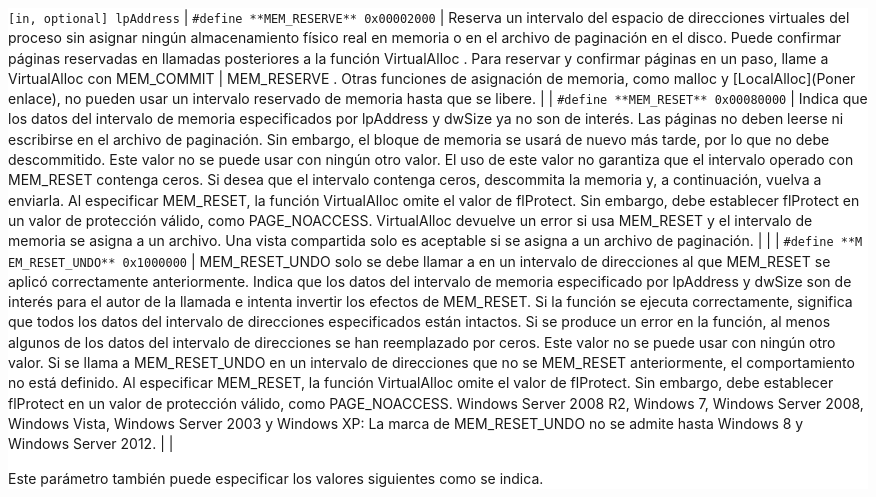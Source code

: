 ```[in, optional] lpAddress```
| ``#define **MEM_RESERVE** 0x00002000``   | Reserva un intervalo del espacio de direcciones virtuales del proceso sin asignar ningún almacenamiento físico real en memoria o en el archivo de paginación en el disco. Puede confirmar páginas reservadas en llamadas posteriores a la función VirtualAlloc . Para reservar y confirmar páginas en un paso, llame a VirtualAlloc con MEM_COMMIT                                                                                                                                                                                                                                                                                                                                                                                                                                                                                                                                                                                                                                                                                                                                                                              | MEM_RESERVE  . Otras funciones de asignación de memoria, como malloc y [LocalAlloc](Poner enlace), no pueden usar un intervalo reservado de memoria hasta que se libere.                                                                                                                                                                                                                                                                                                                                                                                                                                            |
| ``#define **MEM_RESET** 0x00080000``     | Indica que los datos del intervalo de memoria especificados por lpAddress y dwSize ya no son de interés. Las páginas no deben leerse ni escribirse en el archivo de paginación. Sin embargo, el bloque de memoria se usará de nuevo más tarde, por lo que no debe descommitido. Este valor no se puede usar con ningún otro valor. El uso de este valor no garantiza que el intervalo operado con MEM_RESET contenga ceros. Si desea que el intervalo contenga ceros, descommita la memoria y, a continuación, vuelva a enviarla. Al especificar MEM_RESET, la función VirtualAlloc omite el valor de flProtect. Sin embargo, debe establecer flProtect en un valor de protección válido, como PAGE_NOACCESS. VirtualAlloc devuelve un error si usa MEM_RESET y el intervalo de memoria se asigna a un archivo. Una vista compartida solo es aceptable si se asigna a un archivo de paginación.                                                                                                                                                                                                                                 |                                                                                                                                                                                                                                                                                                                                                                                                                                                                                                                                                                                                                     |
| ``#define **MEM_RESET_UNDO** 0x1000000`` | MEM_RESET_UNDO solo se debe llamar a en un intervalo de direcciones al que MEM_RESET se aplicó correctamente anteriormente. Indica que los datos del intervalo de memoria especificado por lpAddress y dwSize son de interés para el autor de la llamada e intenta invertir los efectos de MEM_RESET. Si la función se ejecuta correctamente, significa que todos los datos del intervalo de direcciones especificados están intactos. Si se produce un error en la función, al menos algunos de los datos del intervalo de direcciones se han reemplazado por ceros. Este valor no se puede usar con ningún otro valor. Si se llama a MEM_RESET_UNDO en un intervalo de direcciones que no se MEM_RESET anteriormente, el comportamiento no está definido. Al especificar MEM_RESET, la función VirtualAlloc omite el valor de flProtect. Sin embargo, debe establecer flProtect en un valor de protección válido, como PAGE_NOACCESS. Windows Server 2008 R2, Windows 7, Windows Server 2008, Windows Vista, Windows Server 2003 y Windows XP: La marca de MEM_RESET_UNDO no se admite hasta Windows 8 y Windows Server 2012. |                                                                                                                                                                                                                                                                                                                                                                                                                                                                                                                                                                                                                     |

Este parámetro también puede especificar los valores siguientes como se indica.


```
